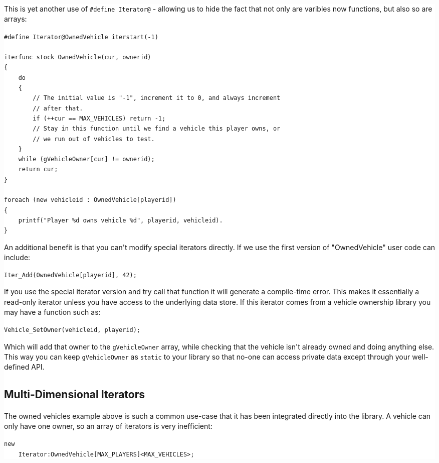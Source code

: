 This is yet another use of `#define Iterator@` - allowing us to hide the fact that not only are varibles now functions, but also so are arrays:


```pawn
#define Iterator@OwnedVehicle iterstart(-1)

iterfunc stock OwnedVehicle(cur, ownerid)
{
	do
	{
		// The initial value is "-1", increment it to 0, and always increment
		// after that.
		if (++cur == MAX_VEHICLES) return -1;
		// Stay in this function until we find a vehicle this player owns, or
		// we run out of vehicles to test.
	}
	while (gVehicleOwner[cur] != ownerid);
	return cur;
}

foreach (new vehicleid : OwnedVehicle[playerid])
{
	printf("Player %d owns vehicle %d", playerid, vehicleid).
}
```

An additional benefit is that you can't modify special iterators directly. If
we use the first version of "OwnedVehicle" user code can include:

```pawn
Iter_Add(OwnedVehicle[playerid], 42);
```

If you use the special iterator version and try call that function it will
generate a compile-time error. This makes it essentially a read-only iterator
unless you have access to the underlying data store. If this iterator comes
from a vehicle ownership library you may have a function such as:

```pawn
Vehicle_SetOwner(vehicleid, playerid);
```

Which will add that owner to the `gVehicleOwner` array, while checking that the
vehicle isn't already owned and doing anything else. This way you can keep
`gVehicleOwner` as `static` to your library so that no-one can access private
data except through your well-defined API.

## Multi-Dimensional Iterators

The owned vehicles example above is such a common use-case that it has been integrated directly into the library.  A vehicle can only have one owner, so an array of iterators is very inefficient:

```pawn
new
	Iterator:OwnedVehicle[MAX_PLAYERS]<MAX_VEHICLES>;
```
